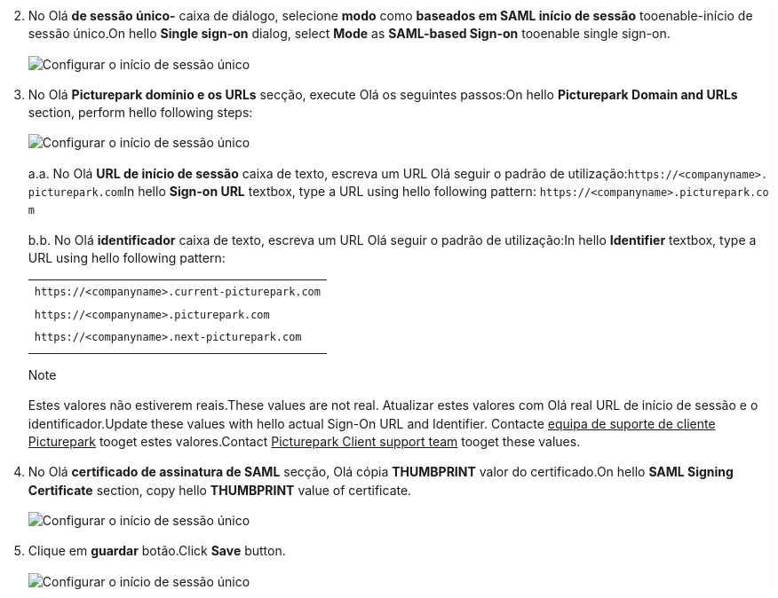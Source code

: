 2. <span data-ttu-id="accd2-153">No Olá **de sessão único-** caixa de diálogo, selecione **modo** como **baseados em SAML início de sessão** tooenable-início de sessão único.</span><span class="sxs-lookup"><span data-stu-id="accd2-153">On hello **Single sign-on** dialog, select **Mode** as   **SAML-based Sign-on** tooenable single sign-on.</span></span>
 
    ![Configurar o início de sessão único](./media/active-directory-saas-picturepark-tutorial/tutorial_picturepark_samlbase.png)

3. <span data-ttu-id="accd2-155">No Olá **Picturepark domínio e os URLs** secção, execute Olá os seguintes passos:</span><span class="sxs-lookup"><span data-stu-id="accd2-155">On hello **Picturepark Domain and URLs** section, perform hello following steps:</span></span>

    ![Configurar o início de sessão único](./media/active-directory-saas-picturepark-tutorial/tutorial_picturepark_url.png)

    <span data-ttu-id="accd2-157">a.</span><span class="sxs-lookup"><span data-stu-id="accd2-157">a.</span></span> <span data-ttu-id="accd2-158">No Olá **URL de início de sessão** caixa de texto, escreva um URL Olá seguir o padrão de utilização:`https://<companyname>.picturepark.com`</span><span class="sxs-lookup"><span data-stu-id="accd2-158">In hello **Sign-on URL** textbox, type a URL using hello following pattern: `https://<companyname>.picturepark.com`</span></span>

    <span data-ttu-id="accd2-159">b.</span><span class="sxs-lookup"><span data-stu-id="accd2-159">b.</span></span> <span data-ttu-id="accd2-160">No Olá **identificador** caixa de texto, escreva um URL Olá seguir o padrão de utilização:</span><span class="sxs-lookup"><span data-stu-id="accd2-160">In hello **Identifier** textbox, type a URL using hello following pattern:</span></span> 
    
    |  |
    |--|
    | `https://<companyname>.current-picturepark.com`|
    | `https://<companyname>.picturepark.com`|
    | `https://<companyname>.next-picturepark.com`|
    | |

    > [!NOTE] 
    > <span data-ttu-id="accd2-161">Estes valores não estiverem reais.</span><span class="sxs-lookup"><span data-stu-id="accd2-161">These values are not real.</span></span> <span data-ttu-id="accd2-162">Atualizar estes valores com Olá real URL de início de sessão e o identificador.</span><span class="sxs-lookup"><span data-stu-id="accd2-162">Update these values with hello actual Sign-On URL and Identifier.</span></span> <span data-ttu-id="accd2-163">Contacte [equipa de suporte de cliente Picturepark](https://picturepark.com/about/contact/) tooget estes valores.</span><span class="sxs-lookup"><span data-stu-id="accd2-163">Contact [Picturepark Client support team](https://picturepark.com/about/contact/) tooget these values.</span></span> 
 
4. <span data-ttu-id="accd2-164">No Olá **certificado de assinatura de SAML** secção, Olá cópia **THUMBPRINT** valor do certificado.</span><span class="sxs-lookup"><span data-stu-id="accd2-164">On hello **SAML Signing Certificate** section, copy hello **THUMBPRINT** value of certificate.</span></span>

    ![Configurar o início de sessão único](./media/active-directory-saas-picturepark-tutorial/tutorial_picturepark_certificate.png) 

5. <span data-ttu-id="accd2-166">Clique em **guardar** botão.</span><span class="sxs-lookup"><span data-stu-id="accd2-166">Click **Save** button.</span></span>

    ![Configurar o início de sessão único](./media/active-directory-saas-picturepark-tutorial/tutorial_general_400.png)


[1]: ./media/active-directory-saas-picturepark-tutorial/tutorial_general_01.png
[2]: ./media/active-directory-saas-picturepark-tutorial/tutorial_general_02.png
[3]: ./media/active-directory-saas-picturepark-tutorial/tutorial_general_03.png
[4]: ./media/active-directory-saas-picturepark-tutorial/tutorial_general_04.png
[100]: ./media/active-directory-saas-picturepark-tutorial/tutorial_general_100.png
[200]: ./media/active-directory-saas-picturepark-tutorial/tutorial_general_200.png
[201]: ./media/active-directory-saas-picturepark-tutorial/tutorial_general_201.png
[202]: ./media/active-directory-saas-picturepark-tutorial/tutorial_general_202.png
[203]: ./media/active-directory-saas-picturepark-tutorial/tutorial_general_203.png